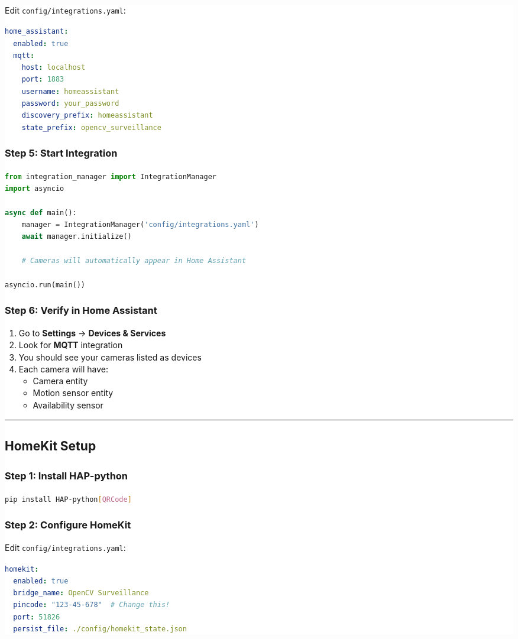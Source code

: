 Edit `config/integrations.yaml`:
```yaml
home_assistant:
  enabled: true
  mqtt:
    host: localhost
    port: 1883
    username: homeassistant
    password: your_password
    discovery_prefix: homeassistant
    state_prefix: opencv_surveillance
```

### Step 5: Start Integration

```python
from integration_manager import IntegrationManager
import asyncio

async def main():
    manager = IntegrationManager('config/integrations.yaml')
    await manager.initialize()
    
    # Cameras will automatically appear in Home Assistant
    
asyncio.run(main())
```

### Step 6: Verify in Home Assistant

1. Go to **Settings** → **Devices & Services**
2. Look for **MQTT** integration
3. You should see your cameras listed as devices
4. Each camera will have:
   - Camera entity
   - Motion sensor entity
   - Availability sensor

---

## HomeKit Setup

### Step 1: Install HAP-python

```bash
pip install HAP-python[QRCode]
```

### Step 2: Configure HomeKit

Edit `config/integrations.yaml`:
```yaml
homekit:
  enabled: true
  bridge_name: OpenCV Surveillance
  pincode: "123-45-678"  # Change this!
  port: 51826
  persist_file: ./config/homekit_state.json
```

